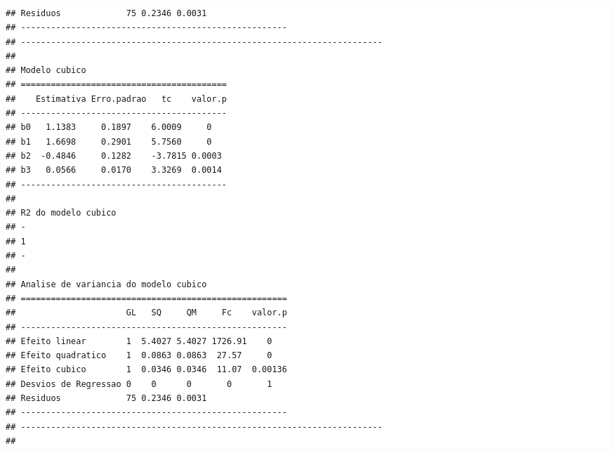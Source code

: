     ## Residuos             75 0.2346 0.0031                
    ## -----------------------------------------------------
    ## ------------------------------------------------------------------------
    ## 
    ## Modelo cubico
    ## =========================================
    ##    Estimativa Erro.padrao   tc    valor.p
    ## -----------------------------------------
    ## b0   1.1383     0.1897    6.0009     0   
    ## b1   1.6698     0.2901    5.7560     0   
    ## b2  -0.4846     0.1282    -3.7815 0.0003 
    ## b3   0.0566     0.0170    3.3269  0.0014 
    ## -----------------------------------------
    ## 
    ## R2 do modelo cubico
    ## -
    ## 1
    ## -
    ## 
    ## Analise de variancia do modelo cubico
    ## =====================================================
    ##                      GL   SQ     QM     Fc    valor.p
    ## -----------------------------------------------------
    ## Efeito linear        1  5.4027 5.4027 1726.91    0   
    ## Efeito quadratico    1  0.0863 0.0863  27.57     0   
    ## Efeito cubico        1  0.0346 0.0346  11.07  0.00136
    ## Desvios de Regressao 0    0      0       0       1   
    ## Residuos             75 0.2346 0.0031                
    ## -----------------------------------------------------
    ## ------------------------------------------------------------------------
    ## 